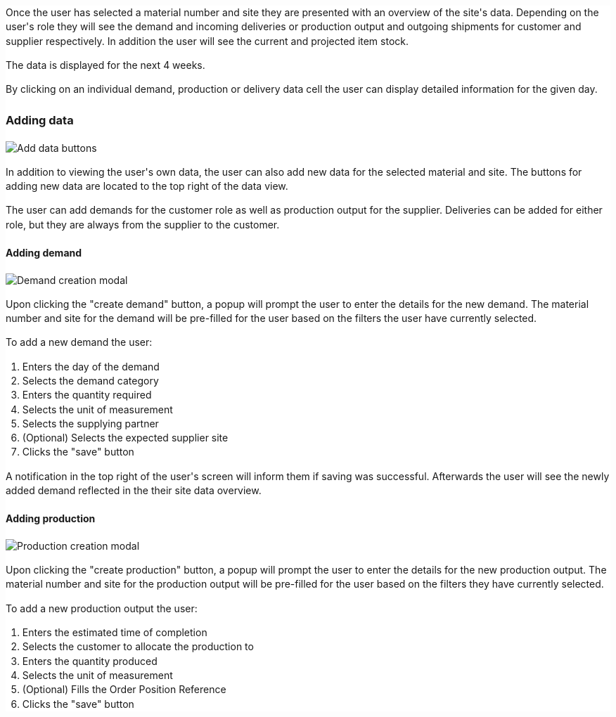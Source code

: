 Once the user has selected a material number and site they are presented with an overview of the site's data. Depending on the user's role they will see the demand and incoming deliveries or production output and outgoing shipments for customer and supplier respectively. In addition the user will see the current and projected item stock.

The data is displayed for the next 4 weeks.

By clicking on an individual demand, production or delivery data cell the user can display detailed information for the given day.

### Adding data

![Add data buttons](img/dashboard_add_buttons.png)

In addition to viewing the user's own data, the user can also add new data for the selected material and site. The buttons for adding new data are located to the top right of the data view.

The user can add demands for the customer role as well as production output for the supplier. Deliveries can be added for either role, but they are always from the supplier to the customer.

#### Adding demand

![Demand creation modal](img/dashboard_add_demand.png)

Upon clicking the "create demand" button, a popup will prompt the user to enter the details for the new demand. The material number and site for the demand will be pre-filled for the user based on the filters the user have currently selected.

To add a new demand the user:

1. Enters the day of the demand
2. Selects the demand category
3. Enters the quantity required
4. Selects the unit of measurement
5. Selects the supplying partner
6. (Optional) Selects the expected supplier site
7. Clicks the "save" button

A notification in the top right of the user's screen will inform them if saving was successful. Afterwards the user will see the newly added demand reflected in the their site data overview.

#### Adding production

![Production creation modal](img/dashboard_add_production.png)

Upon clicking the "create production" button, a popup will prompt the user to enter the details for the new production output. The material number and site for the production output will be pre-filled for the user based on the filters they have currently selected.

To add a new production output the user:

1. Enters the estimated time of completion
2. Selects the customer to allocate the production to
3. Enters the quantity produced
4. Selects the unit of measurement
5. (Optional) Fills the Order Position Reference
6. Clicks the "save" button
